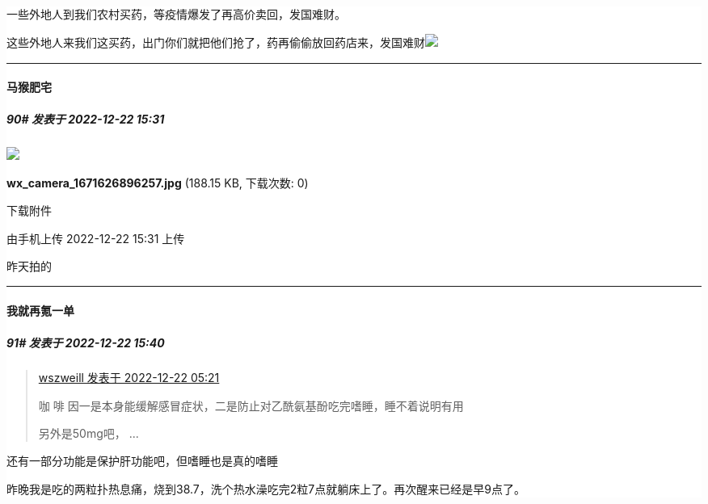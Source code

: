 一些外地人到我们农村买药，等疫情爆发了再高价卖回，发国难财。

这些外地人来我们这买药，出门你们就把他们抢了，药再偷偷放回药店来，发国难财<img src="https://static.saraba1st.com/image/smiley/face2017/037.png" referrerpolicy="no-referrer">



*****

####  马猴肥宅  
##### 90#       发表于 2022-12-22 15:31

<img src="https://img.saraba1st.com/forum/202212/22/153112dwlwlh3nn4lns3i1.jpg" referrerpolicy="no-referrer">

<strong>wx_camera_1671626896257.jpg</strong> (188.15 KB, 下载次数: 0)

下载附件

由手机上传
2022-12-22 15:31 上传

昨天拍的



*****

####  我就再氪一单  
##### 91#       发表于 2022-12-22 15:40

<blockquote><a href="httphttps://bbs.saraba1st.com/2b/forum.php?mod=redirect&amp;goto=findpost&amp;pid=59042794&amp;ptid=2109329" target="_blank">wszweill 发表于 2022-12-22 05:21</a>

咖 啡 因一是本身能缓解感冒症状，二是防止对乙酰氨基酚吃完嗜睡，睡不着说明有用

另外是50mg吧， ...</blockquote>
还有一部分功能是保护肝功能吧，但嗜睡也是真的嗜睡

昨晚我是吃的两粒扑热息痛，烧到38.7，洗个热水澡吃完2粒7点就躺床上了。再次醒来已经是早9点了。

